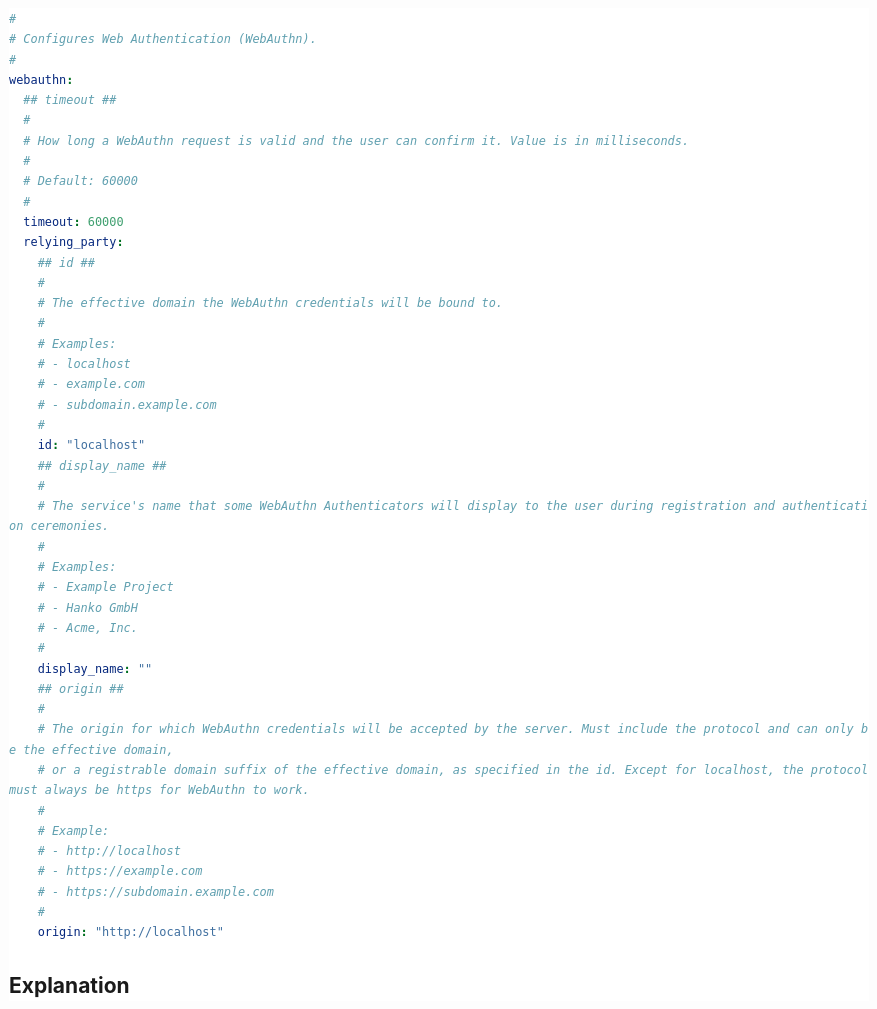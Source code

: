 ```yaml
#
# Configures Web Authentication (WebAuthn).
#
webauthn:
  ## timeout ##
  #
  # How long a WebAuthn request is valid and the user can confirm it. Value is in milliseconds.
  #
  # Default: 60000
  #
  timeout: 60000
  relying_party:
    ## id ##
    #
    # The effective domain the WebAuthn credentials will be bound to.
    #
    # Examples:
    # - localhost
    # - example.com
    # - subdomain.example.com
    #
    id: "localhost"
    ## display_name ##
    #
    # The service's name that some WebAuthn Authenticators will display to the user during registration and authentication ceremonies.
    #
    # Examples:
    # - Example Project
    # - Hanko GmbH 
    # - Acme, Inc.
    #
    display_name: ""
    ## origin ##
    #
    # The origin for which WebAuthn credentials will be accepted by the server. Must include the protocol and can only be the effective domain, 
    # or a registrable domain suffix of the effective domain, as specified in the id. Except for localhost, the protocol must always be https for WebAuthn to work.
    #
    # Example:
    # - http://localhost
    # - https://example.com
    # - https://subdomain.example.com
    #
    origin: "http://localhost"
```

## Explanation
